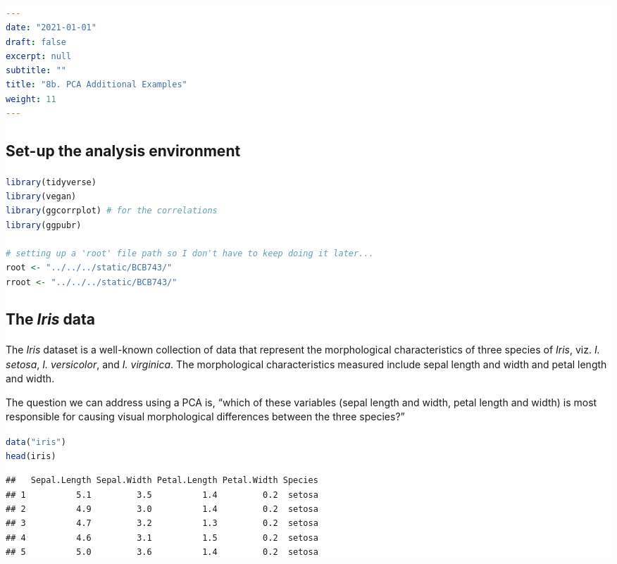 ```yaml
---
date: "2021-01-01"
draft: false
excerpt: null
subtitle: ""
title: "8b. PCA Additional Examples"
weight: 11
---
```


<script src="/rmarkdown-libs/htmlwidgets/htmlwidgets.js"></script>
<script src="/rmarkdown-libs/d3/d3-5.15.0.min.js"></script>
<script src="/rmarkdown-libs/d3-regression/d3-regression.min.js"></script>
<link href="/rmarkdown-libs/scatterPlotMatrix/scatterPlotMatrix.css" rel="stylesheet" />
<script src="/rmarkdown-libs/scatterPlotMatrix/spm-msp.js"></script>
<script src="/rmarkdown-libs/scatterPlotMatrix-binding/scatterPlotMatrix.js"></script>


## Set-up the analysis environment

``` r
library(tidyverse)
library(vegan)
library(ggcorrplot) # for the correlations
library(ggpubr)

# setting up a 'root' file path so I don't have to keep doing it later...
root <- "../../../static/BCB743/"
rroot <- "../../../static/BCB743/"
```

## The *Iris* data

The *Iris* dataset is a well-known collection of data that represent the morphological characteristics of three species of *Iris*, viz. *I. setosa*, *I. versicolor*, and *I. virginica*. The morphological characteristics measured include sepal length and width and petal length and width.

The question we can address using a PCA is, “which of these variables (sepal length and width, petal length and width) is most responsible for causing visual morphological differences between the three species?”

``` r
data("iris")
head(iris)
```

    ##   Sepal.Length Sepal.Width Petal.Length Petal.Width Species
    ## 1          5.1         3.5          1.4         0.2  setosa
    ## 2          4.9         3.0          1.4         0.2  setosa
    ## 3          4.7         3.2          1.3         0.2  setosa
    ## 4          4.6         3.1          1.5         0.2  setosa
    ## 5          5.0         3.6          1.4         0.2  setosa